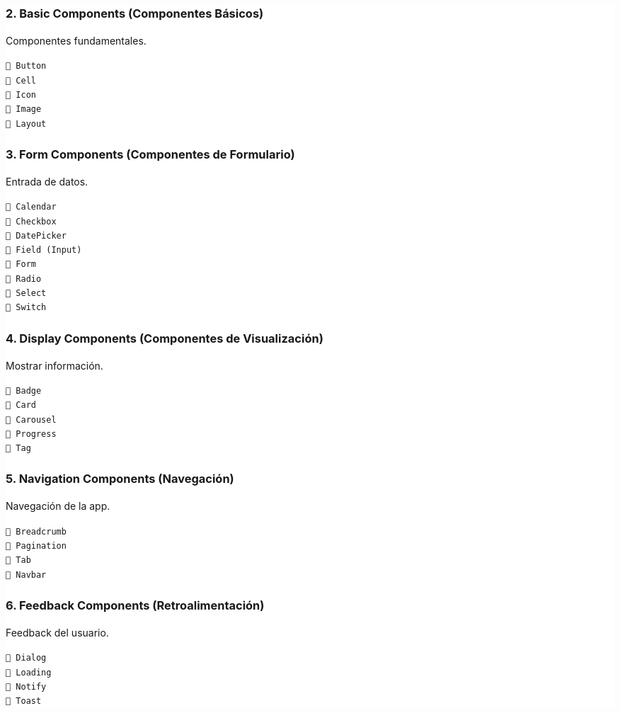 ### 2. **Basic Components** (Componentes Básicos)
Componentes fundamentales.
```
🔲 Button
🔲 Cell
🔲 Icon
🔲 Image
🔲 Layout
```

### 3. **Form Components** (Componentes de Formulario)
Entrada de datos.
```
🔲 Calendar
🔲 Checkbox
🔲 DatePicker
🔲 Field (Input)
🔲 Form
🔲 Radio
🔲 Select
🔲 Switch
```

### 4. **Display Components** (Componentes de Visualización)
Mostrar información.
```
🔲 Badge
🔲 Card
🔲 Carousel
🔲 Progress
🔲 Tag
```

### 5. **Navigation Components** (Navegación)
Navegación de la app.
```
🔲 Breadcrumb
🔲 Pagination
🔲 Tab
🔲 Navbar
```

### 6. **Feedback Components** (Retroalimentación)
Feedback del usuario.
```
🔲 Dialog
🔲 Loading
🔲 Notify
🔲 Toast
```
